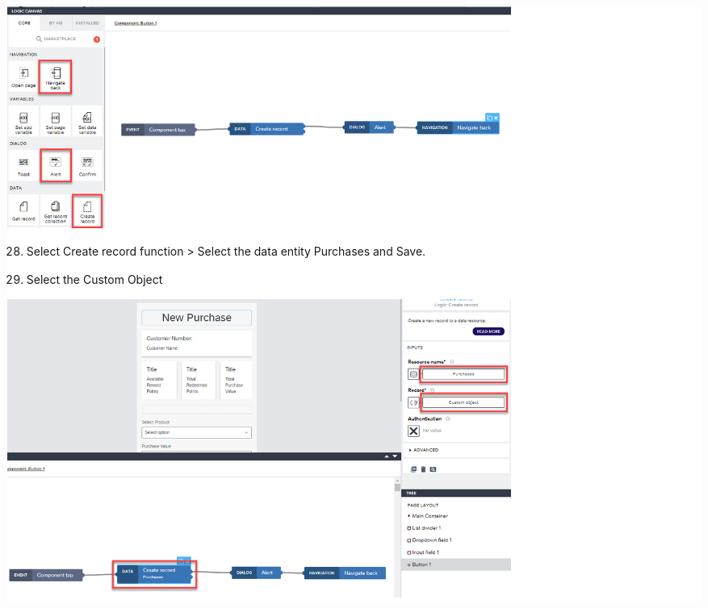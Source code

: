 <img src="images/image17.png"
style="width:6.5in;height:2.86458in" />

28. Select Create record function \> Select the data
    entity Purchases and Save.

29. Select the Custom Object

<img src="images/image18.png"
style="width:6.5in;height:3.85486in" />
